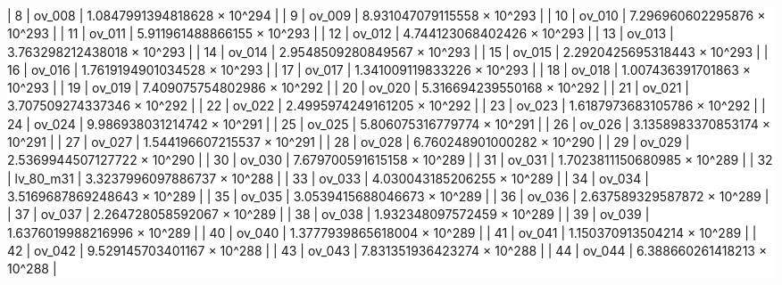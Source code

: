 | 8 | ov_008 | 1.0847991394818628 × 10^294 |
| 9 | ov_009 | 8.931047079115558 × 10^293 |
| 10 | ov_010 | 7.296960602295876 × 10^293 |
| 11 | ov_011 | 5.911961488866155 × 10^293 |
| 12 | ov_012 | 4.744123068402426 × 10^293 |
| 13 | ov_013 | 3.763298212438018 × 10^293 |
| 14 | ov_014 | 2.9548509280849567 × 10^293 |
| 15 | ov_015 | 2.2920425695318443 × 10^293 |
| 16 | ov_016 | 1.7619194901034528 × 10^293 |
| 17 | ov_017 | 1.341009119833226 × 10^293 |
| 18 | ov_018 | 1.007436391701863 × 10^293 |
| 19 | ov_019 | 7.409075754802986 × 10^292 |
| 20 | ov_020 | 5.316694239550168 × 10^292 |
| 21 | ov_021 | 3.707509274337346 × 10^292 |
| 22 | ov_022 | 2.4995974249161205 × 10^292 |
| 23 | ov_023 | 1.6187973683105786 × 10^292 |
| 24 | ov_024 | 9.986938031214742 × 10^291 |
| 25 | ov_025 | 5.806075316779774 × 10^291 |
| 26 | ov_026 | 3.1358983370853174 × 10^291 |
| 27 | ov_027 | 1.544196607215537 × 10^291 |
| 28 | ov_028 | 6.760248901000282 × 10^290 |
| 29 | ov_029 | 2.5369944507127722 × 10^290 |
| 30 | ov_030 | 7.679700591615158 × 10^289 |
| 31 | ov_031 | 1.7023811150680985 × 10^289 |
| 32 | lv_80_m31 | 3.3237996097886737 × 10^288 |
| 33 | ov_033 | 4.030043185206255 × 10^289 |
| 34 | ov_034 | 3.5169687869248643 × 10^289 |
| 35 | ov_035 | 3.0539415688046673 × 10^289 |
| 36 | ov_036 | 2.637589329587872 × 10^289 |
| 37 | ov_037 | 2.264728058592067 × 10^289 |
| 38 | ov_038 | 1.932348097572459 × 10^289 |
| 39 | ov_039 | 1.6376019988216996 × 10^289 |
| 40 | ov_040 | 1.3777939865618004 × 10^289 |
| 41 | ov_041 | 1.150370913504214 × 10^289 |
| 42 | ov_042 | 9.529145703401167 × 10^288 |
| 43 | ov_043 | 7.831351936423274 × 10^288 |
| 44 | ov_044 | 6.388660261418213 × 10^288 |
